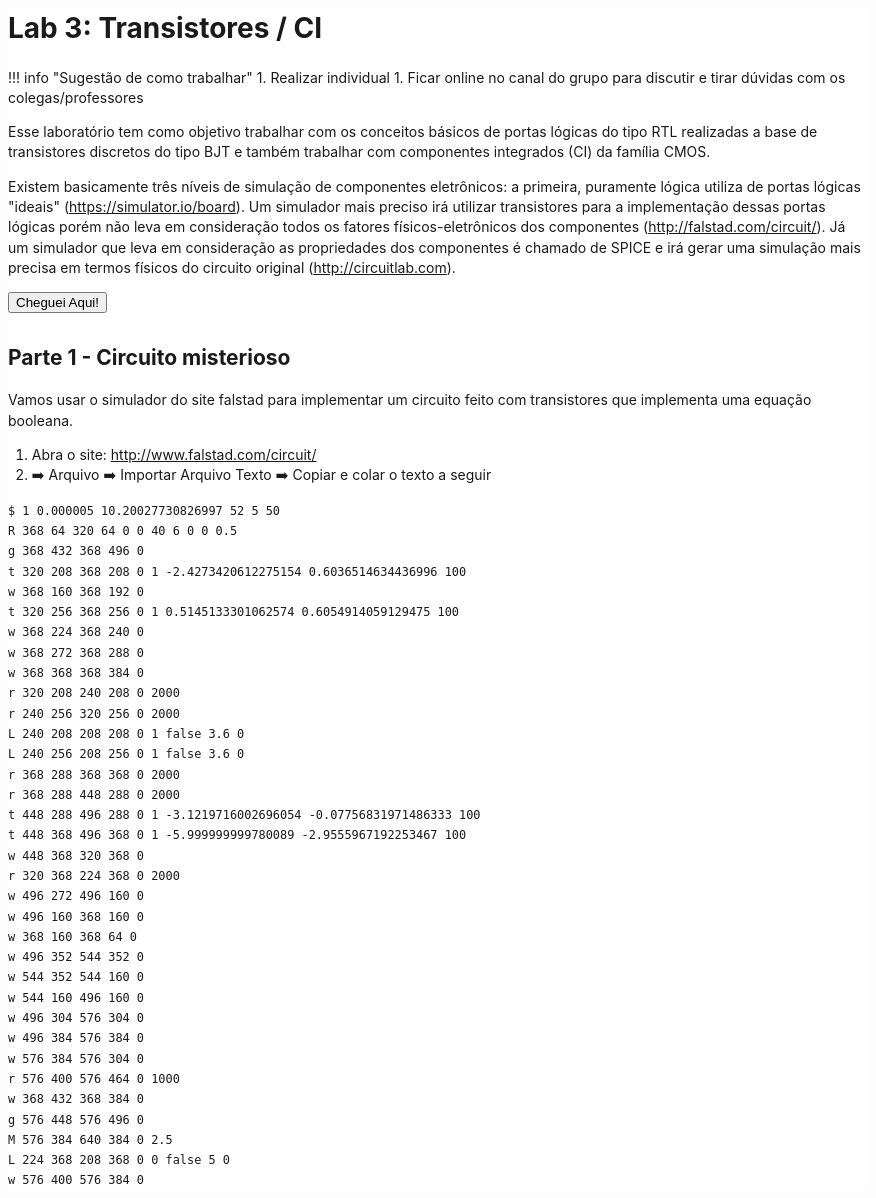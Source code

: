 # Lab 3: Transistores / CI

!!! info "Sugestão de como trabalhar"
    1. Realizar individual
    1. Ficar online no canal do grupo para discutir e tirar dúvidas com os colegas/professores

Esse laboratório tem como objetivo trabalhar com os conceitos básicos de portas lógicas do tipo RTL realizadas a base de transistores discretos do tipo BJT e também trabalhar com componentes integrados (CI) da família CMOS.

Existem basicamente três níveis de simulação de componentes eletrônicos: a primeira, puramente lógica utiliza de portas lógicas "ideais" (https://simulator.io/board). Um simulador mais preciso irá utilizar transistores para a implementação dessas portas lógicas porém não leva em consideração todos os fatores físicos-eletrônicos dos componentes (http://falstad.com/circuit/). Já um simulador que leva em consideração as propriedades dos componentes é chamado de SPICE e irá gerar uma simulação mais precisa em termos físicos do circuito original (http://circuitlab.com).

<button class="button0" id="0:comencado" onClick="progressBut(this.id);">Cheguei Aqui!</button>

## Parte 1 - Circuito misterioso

Vamos usar o simulador do site falstad para implementar um circuito feito com transistores que implementa uma equação booleana. 

1. Abra o site: http://www.falstad.com/circuit/
1. :arrow_right: Arquivo :arrow_right: Importar Arquivo Texto :arrow_right: Copiar e colar o texto a seguir

```
$ 1 0.000005 10.20027730826997 52 5 50
R 368 64 320 64 0 0 40 6 0 0 0.5
g 368 432 368 496 0
t 320 208 368 208 0 1 -2.4273420612275154 0.6036514634436996 100
w 368 160 368 192 0
t 320 256 368 256 0 1 0.5145133301062574 0.6054914059129475 100
w 368 224 368 240 0
w 368 272 368 288 0
w 368 368 368 384 0
r 320 208 240 208 0 2000
r 240 256 320 256 0 2000
L 240 208 208 208 0 1 false 3.6 0
L 240 256 208 256 0 1 false 3.6 0
r 368 288 368 368 0 2000
r 368 288 448 288 0 2000
t 448 288 496 288 0 1 -3.1219716002696054 -0.07756831971486333 100
t 448 368 496 368 0 1 -5.999999999780089 -2.9555967192253467 100
w 448 368 320 368 0
r 320 368 224 368 0 2000
w 496 272 496 160 0
w 496 160 368 160 0
w 368 160 368 64 0
w 496 352 544 352 0
w 544 352 544 160 0
w 544 160 496 160 0
w 496 304 576 304 0
w 496 384 576 384 0
w 576 384 576 304 0
r 576 400 576 464 0 1000
w 368 432 368 384 0
g 576 448 576 496 0
M 576 384 640 384 0 2.5
L 224 368 208 368 0 0 false 5 0
w 576 400 576 384 0
```

